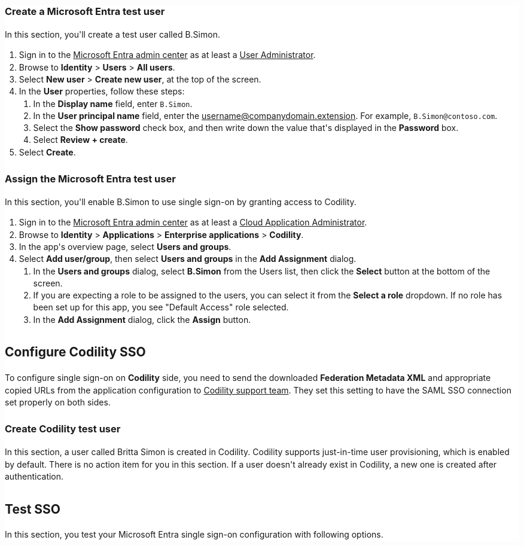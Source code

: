<a name='create-an-azure-ad-test-user'></a>

### Create a Microsoft Entra test user

In this section, you'll create a test user called B.Simon.

1. Sign in to the [Microsoft Entra admin center](https://entra.microsoft.com) as at least a [User Administrator](~/identity/role-based-access-control/permissions-reference.md#user-administrator).
1. Browse to **Identity** > **Users** > **All users**.
1. Select **New user** > **Create new user**, at the top of the screen.
1. In the **User** properties, follow these steps:
   1. In the **Display name** field, enter `B.Simon`.  
   1. In the **User principal name** field, enter the username@companydomain.extension. For example, `B.Simon@contoso.com`.
   1. Select the **Show password** check box, and then write down the value that's displayed in the **Password** box.
   1. Select **Review + create**.
1. Select **Create**.

<a name='assign-the-azure-ad-test-user'></a>

### Assign the Microsoft Entra test user

In this section, you'll enable B.Simon to use single sign-on by granting access to Codility.

1. Sign in to the [Microsoft Entra admin center](https://entra.microsoft.com) as at least a [Cloud Application Administrator](~/identity/role-based-access-control/permissions-reference.md#cloud-application-administrator).
1. Browse to **Identity** > **Applications** > **Enterprise applications** > **Codility**.
1. In the app's overview page, select **Users and groups**.
1. Select **Add user/group**, then select **Users and groups** in the **Add Assignment** dialog.
   1. In the **Users and groups** dialog, select **B.Simon** from the Users list, then click the **Select** button at the bottom of the screen.
   1. If you are expecting a role to be assigned to the users, you can select it from the **Select a role** dropdown. If no role has been set up for this app, you see "Default Access" role selected.
   1. In the **Add Assignment** dialog, click the **Assign** button.

## Configure Codility SSO

To configure single sign-on on **Codility** side, you need to send the downloaded **Federation Metadata XML** and appropriate copied URLs from the application configuration to [Codility support team](mailto:support@codility.com). They set this setting to have the SAML SSO connection set properly on both sides.

### Create Codility test user

In this section, a user called Britta Simon is created in Codility. Codility supports just-in-time user provisioning, which is enabled by default. There is no action item for you in this section. If a user doesn't already exist in Codility, a new one is created after authentication.

## Test SSO 

In this section, you test your Microsoft Entra single sign-on configuration with following options. 
